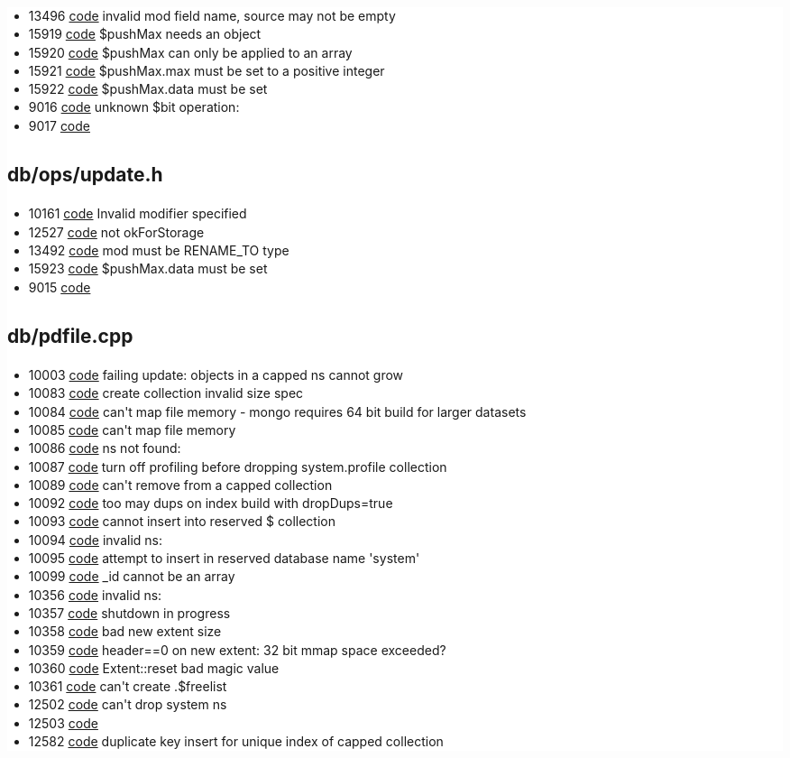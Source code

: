 * 13496 [code](http://github.com/mongodb/mongo/blob/master/db/ops/update.cpp#L860) invalid mod field name, source may not be empty
* 15919 [code](http://github.com/mongodb/mongo/blob/master/db/ops/update.cpp#L335) $pushMax needs an object
* 15920 [code](http://github.com/mongodb/mongo/blob/master/db/ops/update.cpp#L336) $pushMax can only be applied to an array
* 15921 [code](http://github.com/mongodb/mongo/blob/master/db/ops/update.cpp#L344) $pushMax.max must be set to a positive integer
* 15922 [code](http://github.com/mongodb/mongo/blob/master/db/ops/update.cpp#L345) $pushMax.data must be set
* 9016 [code](http://github.com/mongodb/mongo/blob/master/db/ops/update.cpp#L312) unknown $bit operation: 
* 9017 [code](http://github.com/mongodb/mongo/blob/master/db/ops/update.cpp#L369) 


db/ops/update.h
----
* 10161 [code](http://github.com/mongodb/mongo/blob/master/db/ops/update.h#L382) Invalid modifier specified 
* 12527 [code](http://github.com/mongodb/mongo/blob/master/db/ops/update.h#L246) not okForStorage
* 13492 [code](http://github.com/mongodb/mongo/blob/master/db/ops/update.h#L271) mod must be RENAME_TO type
* 15923 [code](http://github.com/mongodb/mongo/blob/master/db/ops/update.h#L602) $pushMax.data must be set
* 9015 [code](http://github.com/mongodb/mongo/blob/master/db/ops/update.h#L633) 


db/pdfile.cpp
----
* 10003 [code](http://github.com/mongodb/mongo/blob/master/db/pdfile.cpp#L1044) failing update: objects in a capped ns cannot grow
* 10083 [code](http://github.com/mongodb/mongo/blob/master/db/pdfile.cpp#L227) create collection invalid size spec
* 10084 [code](http://github.com/mongodb/mongo/blob/master/db/pdfile.cpp#L403) can't map file memory - mongo requires 64 bit build for larger datasets
* 10085 [code](http://github.com/mongodb/mongo/blob/master/db/pdfile.cpp#L405) can't map file memory
* 10086 [code](http://github.com/mongodb/mongo/blob/master/db/pdfile.cpp#L817) ns not found: 
* 10087 [code](http://github.com/mongodb/mongo/blob/master/db/pdfile.cpp#L825) turn off profiling before dropping system.profile collection
* 10089 [code](http://github.com/mongodb/mongo/blob/master/db/pdfile.cpp#L978) can't remove from a capped collection
* 10092 [code](http://github.com/mongodb/mongo/blob/master/db/pdfile.cpp#L1223) too may dups on index build with dropDups=true
* 10093 [code](http://github.com/mongodb/mongo/blob/master/db/pdfile.cpp#L1736) cannot insert into reserved $ collection
* 10094 [code](http://github.com/mongodb/mongo/blob/master/db/pdfile.cpp#L1737) invalid ns: 
* 10095 [code](http://github.com/mongodb/mongo/blob/master/db/pdfile.cpp#L1635) attempt to insert in reserved database name 'system'
* 10099 [code](http://github.com/mongodb/mongo/blob/master/db/pdfile.cpp#L1776) _id cannot be an array
* 10356 [code](http://github.com/mongodb/mongo/blob/master/db/pdfile.cpp#L315) invalid ns: 
* 10357 [code](http://github.com/mongodb/mongo/blob/master/db/pdfile.cpp#L444) shutdown in progress
* 10358 [code](http://github.com/mongodb/mongo/blob/master/db/pdfile.cpp#L445) bad new extent size
* 10359 [code](http://github.com/mongodb/mongo/blob/master/db/pdfile.cpp#L446) header==0 on new extent: 32 bit mmap space exceeded?
* 10360 [code](http://github.com/mongodb/mongo/blob/master/db/pdfile.cpp#L589) Extent::reset bad magic value
* 10361 [code](http://github.com/mongodb/mongo/blob/master/db/pdfile.cpp#L797) can't create .$freelist
* 12502 [code](http://github.com/mongodb/mongo/blob/master/db/pdfile.cpp#L827) can't drop system ns
* 12503 [code](http://github.com/mongodb/mongo/blob/master/db/pdfile.cpp#L865) 
* 12582 [code](http://github.com/mongodb/mongo/blob/master/db/pdfile.cpp#L1575) duplicate key insert for unique index of capped collection